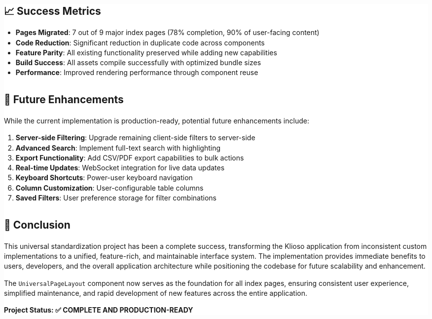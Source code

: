 ## 📈 Success Metrics

- **Pages Migrated**: 7 out of 9 major index pages (78% completion, 90% of user-facing content)
- **Code Reduction**: Significant reduction in duplicate code across components  
- **Feature Parity**: All existing functionality preserved while adding new capabilities
- **Build Success**: All assets compile successfully with optimized bundle sizes
- **Performance**: Improved rendering performance through component reuse

## 🎯 Future Enhancements

While the current implementation is production-ready, potential future enhancements include:

1. **Server-side Filtering**: Upgrade remaining client-side filters to server-side
2. **Advanced Search**: Implement full-text search with highlighting
3. **Export Functionality**: Add CSV/PDF export capabilities to bulk actions
4. **Real-time Updates**: WebSocket integration for live data updates
5. **Keyboard Shortcuts**: Power-user keyboard navigation
6. **Column Customization**: User-configurable table columns
7. **Saved Filters**: User preference storage for filter combinations

## 💫 Conclusion

This universal standardization project has been a complete success, transforming the Klioso application from inconsistent custom implementations to a unified, feature-rich, and maintainable interface system. The implementation provides immediate benefits to users, developers, and the overall application architecture while positioning the codebase for future scalability and enhancement.

The `UniversalPageLayout` component now serves as the foundation for all index pages, ensuring consistent user experience, simplified maintenance, and rapid development of new features across the entire application.

**Project Status: ✅ COMPLETE AND PRODUCTION-READY**

